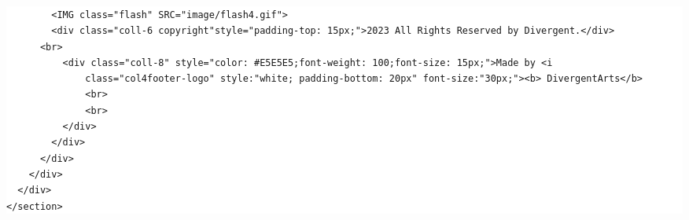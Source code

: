             <IMG class="flash" SRC="image/flash4.gif">
            <div class="coll-6 copyright"style="padding-top: 15px;">2023 All Rights Reserved by Divergent.</div>
          <br>
              <div class="coll-8" style="color: #E5E5E5;font-weight: 100;font-size: 15px;">Made by <i
                  class="col4footer-logo" style:"white; padding-bottom: 20px" font-size:"30px;"><b> DivergentArts</b>
                  <br>
                  <br>
              </div>
            </div>
          </div>
        </div>
      </div>
    </section>
  
  
  
  
  <script>
    var coll = document.getElementsByClassName("collapsible");
    var i;

    for (i = 0; i < coll.length; i++) {
      coll[i].addEventListener("click", function () {
        this.classList.toggle("active");
        var content = this.nextElementSibling;
        if (content.style.maxHeight) {
          content.style.maxHeight = null;
        } else {
          content.style.maxHeight = content.scrollHeight + "px";
        }
      });
    }
  </script>
  <script>
    function myFunction() {
      document.documentElement.style.scrollBehavior = "smooth";
    }
  </script>

  <script src="https://ajax.googleapis.com/ajax/libs/jquery/1.11.3/jquery.min.js"></script>
  <script src="https://maxcdn.bootstrapcdn.com/bootstrap/3.3.7/js/bootstrap.min.js"
    integrity="sha384-Tc5IQib027qvyjSMfHjOMaLkfuWVxZxUPnCJA7l2mCWNIpG9mGCD8wGNIcPD7Txa"
    crossorigin="anonymous"></script>
</body>

</html>
